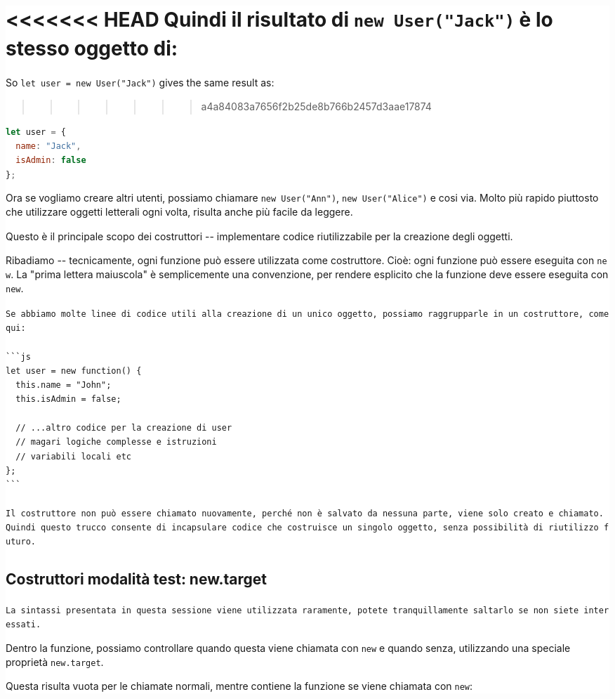 <<<<<<< HEAD
Quindi il risultato di `new User("Jack")` è lo stesso oggetto di:
=======
So `let user = new User("Jack")` gives the same result as:
>>>>>>> a4a84083a7656f2b25de8b766b2457d3aae17874

```js
let user = {
  name: "Jack",
  isAdmin: false
};
```

Ora se vogliamo creare altri utenti, possiamo chiamare `new User("Ann")`, `new User("Alice")` e cosi via. Molto più rapido piuttosto che utilizzare oggetti letterali ogni volta, risulta anche più facile da leggere.

Questo è il principale scopo dei costruttori -- implementare codice riutilizzabile per la creazione degli oggetti.

Ribadiamo -- tecnicamente, ogni funzione può essere utilizzata come costruttore. Cioè: ogni funzione può essere eseguita con `new`. La "prima lettera maiuscola" è semplicemente una convenzione, per rendere esplicito che la funzione deve essere eseguita con `new`.

````smart header="new function() { ... }"
Se abbiamo molte linee di codice utili alla creazione di un unico oggetto, possiamo raggrupparle in un costruttore, come qui:

```js
let user = new function() {
  this.name = "John";
  this.isAdmin = false;

  // ...altro codice per la creazione di user
  // magari logiche complesse e istruzioni
  // variabili locali etc
};
```

Il costruttore non può essere chiamato nuovamente, perché non è salvato da nessuna parte, viene solo creato e chiamato. Quindi questo trucco consente di incapsulare codice che costruisce un singolo oggetto, senza possibilità di riutilizzo futuro.
````

## Costruttori modalità test: new.target

```smart header="Tecniche avanzate"
La sintassi presentata in questa sessione viene utilizzata raramente, potete tranquillamente saltarlo se non siete interessati.
```

Dentro la funzione, possiamo controllare quando questa viene chiamata con `new` e quando senza, utilizzando una speciale proprietà `new.target`.

Questa risulta vuota per le chiamate normali, mentre contiene la funzione se viene chiamata con  `new`:
